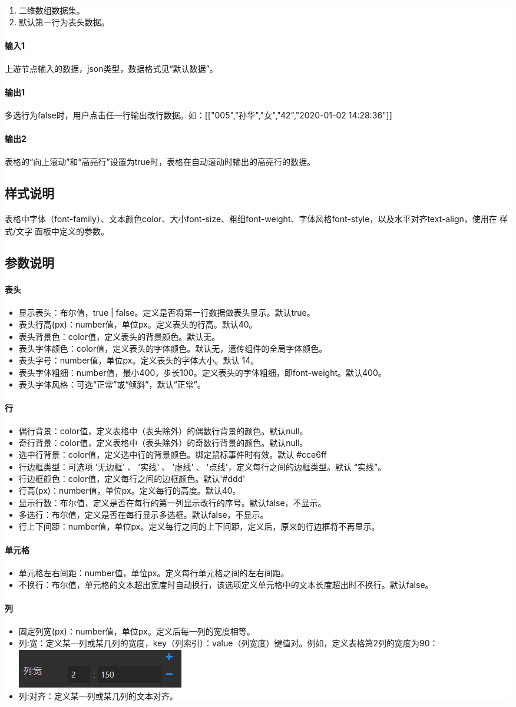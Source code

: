 1. 二维数组数据集。
1. 默认第一行为表头数据。
<a name="o7FsK"></a>
#### 输入1
上游节点输入的数据，json类型，数据格式见“默认数据”。
<a name="KZizB"></a>
#### 输出1
多选行为false时，用户点击任一行输出改行数据。如：[["005","孙华","女","42","2020-01-02 14:28:36"]]
<a name="INkAa"></a>
#### 输出2
表格的“向上滚动”和“高亮行”设置为true时，表格在自动滚动时输出的高亮行的数据。
<a name="j3xIZ"></a>
## 样式说明
表格中字体（font-family）、文本颜色color、大小font-size、粗细font-weight、字体风格font-style，以及水平对齐text-align，使用在 样式/文字 面板中定义的参数。
<a name="p6BF6"></a>
## 参数说明
<a name="nxtBi"></a>
#### 表头

- 显示表头：布尔值，true | false。定义是否将第一行数据做表头显示。默认true。
- 表头行高(px)：number值，单位px。定义表头的行高。默认40。
- 表头背景色：color值，定义表头的背景颜色。默认无。
- 表头字体颜色：color值，定义表头的字体颜色。默认无，遗传组件的全局字体颜色。
- 表头字号：number值，单位px。定义表头的字体大小。默认 14。
- 表头字体粗细：number值，最小400，步长100。定义表头的字体粗细，即font-weight。默认400。
- 表头字体风格：可选“正常”或“倾斜”，默认“正常”。
<a name="6DWG0"></a>
#### 行

- 偶行背景：color值，定义表格中（表头除外）的偶数行背景的颜色。默认null。
- 奇行背景：color值，定义表格中（表头除外）的奇数行背景的颜色。默认null。
- 选中行背景：color值，定义选中行的背景颜色。绑定鼠标事件时有效。默认 #cce6ff
- 行边框类型：可选项 '无边框' 、 '实线' 、 '虚线' 、 '点线'，定义每行之间的边框类型。默认 “实线”。
- 行边框颜色：color值，定义每行之间的边框颜色。默认'#ddd'
- 行高(px)：number值，单位px。定义每行的高度。默认40。
- 显示行数：布尔值，定义是否在每行的第一列显示改行的序号。默认false，不显示。
- 多选行：布尔值，定义是否在每行显示多选框。默认false，不显示。
- 行上下间距：number值，单位px。定义每行之间的上下间距，定义后，原来的行边框将不再显示。
<a name="GxWwi"></a>
#### 单元格

- 单元格左右间距：number值，单位px。定义每行单元格之间的左右间距。
- 不换行：布尔值，单元格的文本超出宽度时自动换行，该选项定义单元格中的文本长度超出时不换行。默认false。
<a name="qz4e2"></a>
#### 列

- 固定列宽(px)：number值，单位px。定义后每一列的宽度相等。
- 列:宽：定义某一列或某几列的宽度，key（列索引）：value（列宽度）键值对。例如，定义表格第2列的宽度为90：![image.png](images/表格/4.png)
- 列:对齐：定义某一列或某几列的文本对齐。